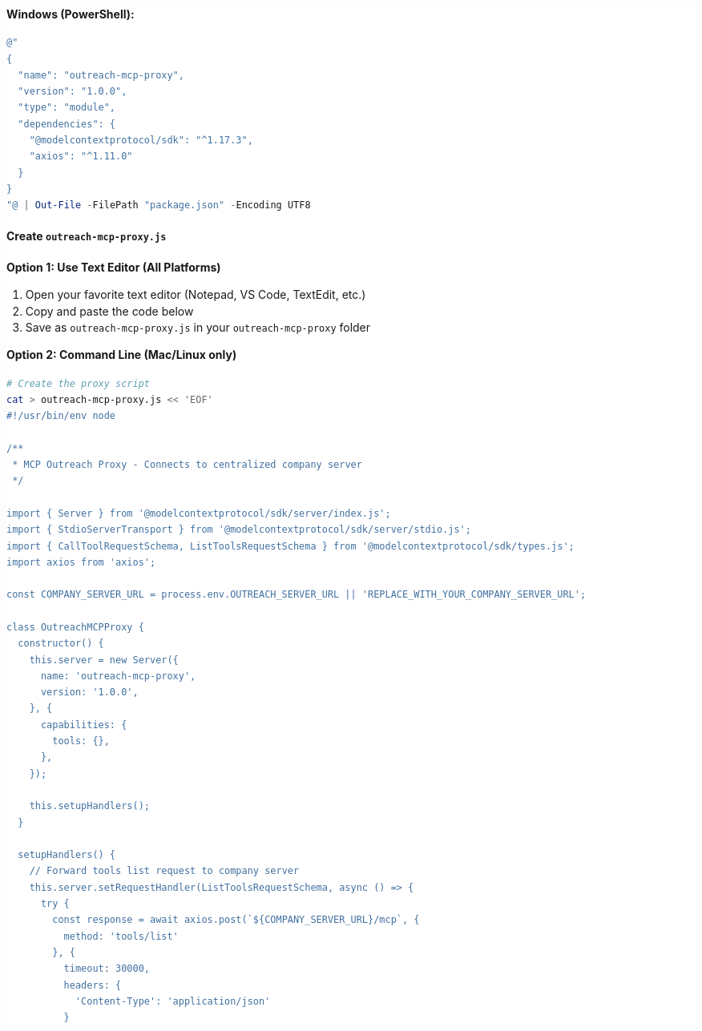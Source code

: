 **Windows (PowerShell):**
```powershell
@"
{
  "name": "outreach-mcp-proxy",
  "version": "1.0.0",
  "type": "module",
  "dependencies": {
    "@modelcontextprotocol/sdk": "^1.17.3",
    "axios": "^1.11.0"
  }
}
"@ | Out-File -FilePath "package.json" -Encoding UTF8
```

#### **Create `outreach-mcp-proxy.js`**

**Option 1: Use Text Editor (All Platforms)**
1. Open your favorite text editor (Notepad, VS Code, TextEdit, etc.)
2. Copy and paste the code below
3. Save as `outreach-mcp-proxy.js` in your `outreach-mcp-proxy` folder

**Option 2: Command Line (Mac/Linux only)**
```bash
# Create the proxy script
cat > outreach-mcp-proxy.js << 'EOF'
#!/usr/bin/env node

/**
 * MCP Outreach Proxy - Connects to centralized company server
 */

import { Server } from '@modelcontextprotocol/sdk/server/index.js';
import { StdioServerTransport } from '@modelcontextprotocol/sdk/server/stdio.js';
import { CallToolRequestSchema, ListToolsRequestSchema } from '@modelcontextprotocol/sdk/types.js';
import axios from 'axios';

const COMPANY_SERVER_URL = process.env.OUTREACH_SERVER_URL || 'REPLACE_WITH_YOUR_COMPANY_SERVER_URL';

class OutreachMCPProxy {
  constructor() {
    this.server = new Server({
      name: 'outreach-mcp-proxy',
      version: '1.0.0',
    }, {
      capabilities: {
        tools: {},
      },
    });

    this.setupHandlers();
  }

  setupHandlers() {
    // Forward tools list request to company server
    this.server.setRequestHandler(ListToolsRequestSchema, async () => {
      try {
        const response = await axios.post(`${COMPANY_SERVER_URL}/mcp`, {
          method: 'tools/list'
        }, {
          timeout: 30000,
          headers: {
            'Content-Type': 'application/json'
          }
```